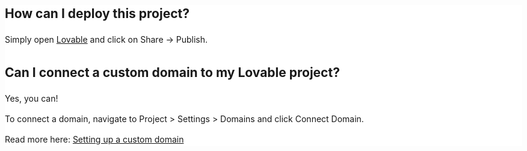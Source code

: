 ## How can I deploy this project?

Simply open [Lovable](https://lovable.dev/projects/bc5fb704-4d66-4fbb-b23e-8d00ddd15b7f) and click on Share -> Publish.

## Can I connect a custom domain to my Lovable project?

Yes, you can!

To connect a domain, navigate to Project > Settings > Domains and click Connect Domain.

Read more here: [Setting up a custom domain](https://docs.lovable.dev/tips-tricks/custom-domain#step-by-step-guide)

